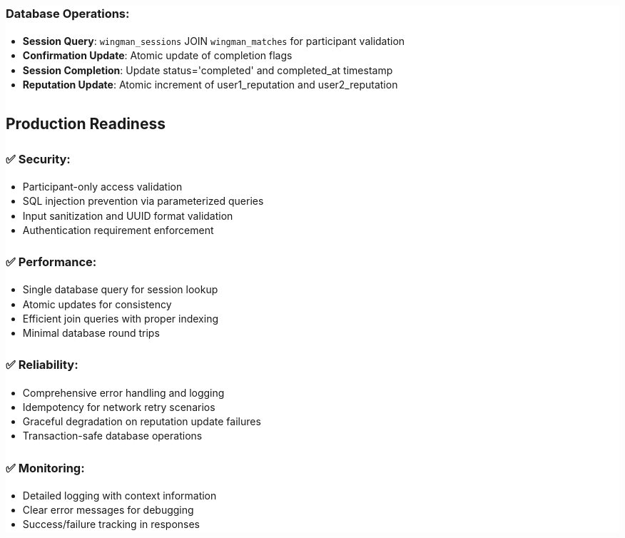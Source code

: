 ### Database Operations:
- **Session Query**: `wingman_sessions` JOIN `wingman_matches` for participant validation
- **Confirmation Update**: Atomic update of completion flags
- **Session Completion**: Update status='completed' and completed_at timestamp
- **Reputation Update**: Atomic increment of user1_reputation and user2_reputation

## Production Readiness

### ✅ Security:
- Participant-only access validation
- SQL injection prevention via parameterized queries
- Input sanitization and UUID format validation
- Authentication requirement enforcement

### ✅ Performance:
- Single database query for session lookup
- Atomic updates for consistency
- Efficient join queries with proper indexing
- Minimal database round trips

### ✅ Reliability:
- Comprehensive error handling and logging
- Idempotency for network retry scenarios
- Graceful degradation on reputation update failures
- Transaction-safe database operations

### ✅ Monitoring:
- Detailed logging with context information
- Clear error messages for debugging
- Success/failure tracking in responses